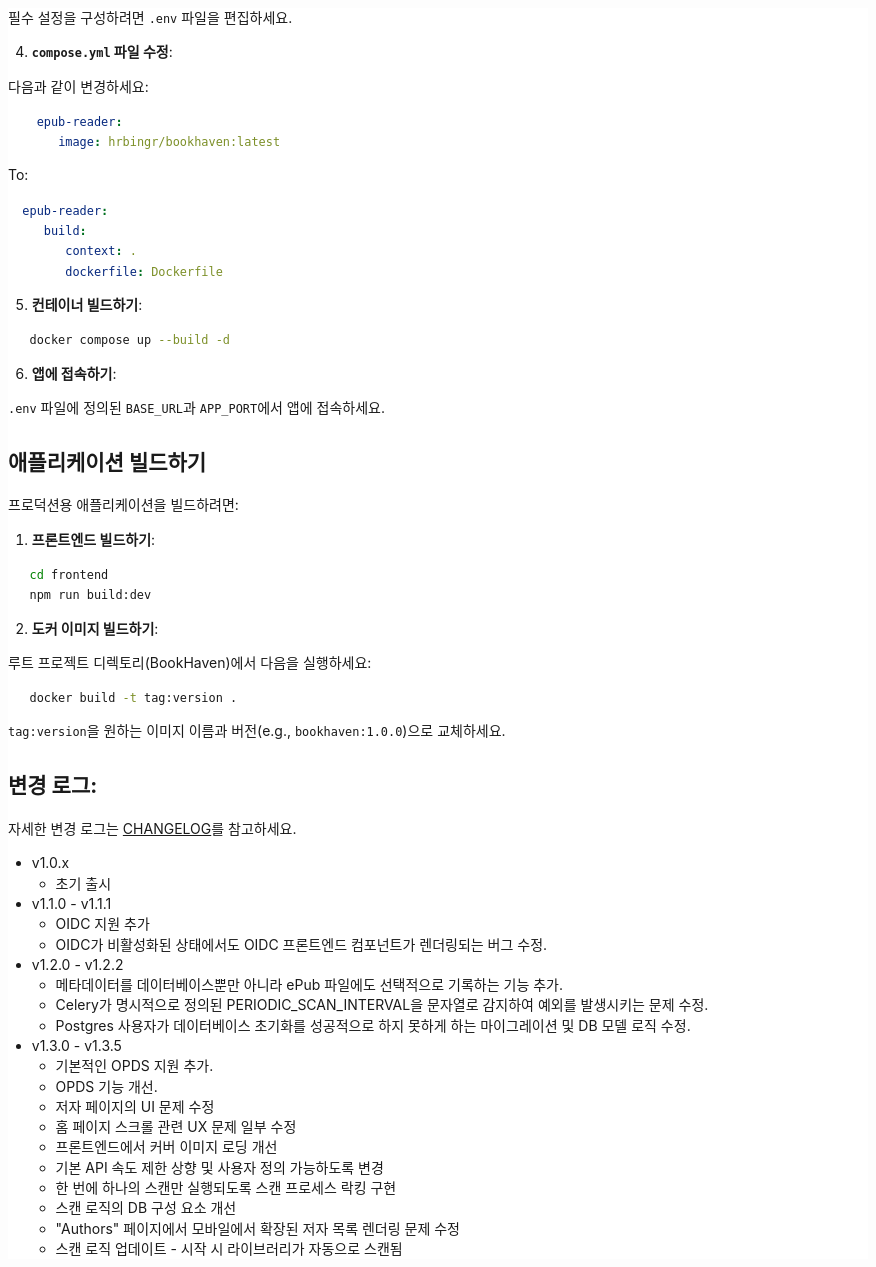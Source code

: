 필수 설정을 구성하려면 `.env` 파일을 편집하세요.

4. **`compose.yml` 파일 수정**:

다음과 같이 변경하세요:


```yaml
    epub-reader:
       image: hrbingr/bookhaven:latest
```

To:

```yaml
  epub-reader:
     build:
        context: .
        dockerfile: Dockerfile
```

5. **컨테이너 빌드하기**:
```bash
   docker compose up --build -d
```
6. **앱에 접속하기**:

`.env` 파일에 정의된 `BASE_URL`과 `APP_PORT`에서 앱에 접속하세요.

## 애플리케이션 빌드하기
프로덕션용 애플리케이션을 빌드하려면:
1. **프론트엔드 빌드하기**:

``` bash
   cd frontend
   npm run build:dev
```
2. **도커 이미지 빌드하기**:

루트 프로젝트 디렉토리(BookHaven)에서 다음을 실행하세요:
``` bash
   docker build -t tag:version .
```
`tag:version`을 원하는 이미지 이름과 버전(e.g., `bookhaven:1.0.0`)으로 교체하세요.

## 변경 로그:

자세한 변경 로그는 [CHANGELOG](https://raw.githubusercontent.com/HrBingR/BookHaven/master/CHANGELOG.md)를 참고하세요.

- v1.0.x
  - 초기 출시
- v1.1.0 - v1.1.1
  - OIDC 지원 추가
  - OIDC가 비활성화된 상태에서도 OIDC 프론트엔드 컴포넌트가 렌더링되는 버그 수정.
- v1.2.0 - v1.2.2
  - 메타데이터를 데이터베이스뿐만 아니라 ePub 파일에도 선택적으로 기록하는 기능 추가.
  - Celery가 명시적으로 정의된 PERIODIC_SCAN_INTERVAL을 문자열로 감지하여 예외를 발생시키는 문제 수정.
  - Postgres 사용자가 데이터베이스 초기화를 성공적으로 하지 못하게 하는 마이그레이션 및 DB 모델 로직 수정.
- v1.3.0 - v1.3.5
  - 기본적인 OPDS 지원 추가.
  - OPDS 기능 개선.
  - 저자 페이지의 UI 문제 수정
  - 홈 페이지 스크롤 관련 UX 문제 일부 수정
  - 프론트엔드에서 커버 이미지 로딩 개선
  - 기본 API 속도 제한 상향 및 사용자 정의 가능하도록 변경
  - 한 번에 하나의 스캔만 실행되도록 스캔 프로세스 락킹 구현
  - 스캔 로직의 DB 구성 요소 개선
  - "Authors" 페이지에서 모바일에서 확장된 저자 목록 렌더링 문제 수정
  - 스캔 로직 업데이트 - 시작 시 라이브러리가 자동으로 스캔됨